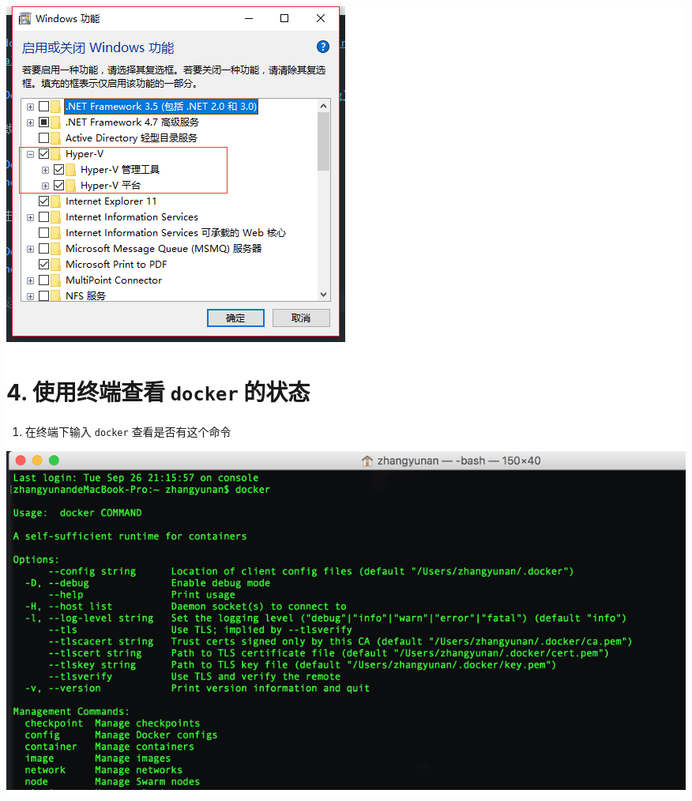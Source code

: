 ![Docker for Windows](./resources/Hyper-V.png)


# 4. 使用终端查看 `docker` 的状态

1. 在终端下输入 `docker` 查看是否有这个命令

![docker](./resources/docker01.png)
